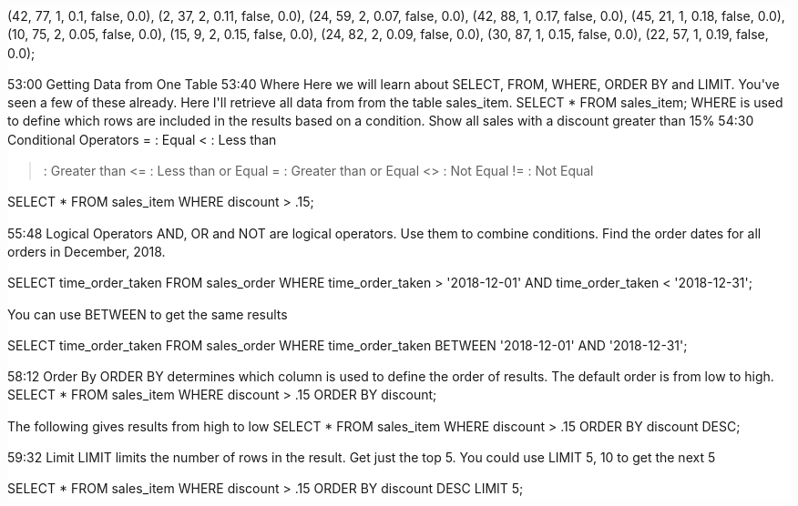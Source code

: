 (42, 77, 1, 0.1, false, 0.0), 
(2, 37, 2, 0.11, false, 0.0), 
(24, 59, 2, 0.07, false, 0.0), 
(42, 88, 1, 0.17, false, 0.0), 
(45, 21, 1, 0.18, false, 0.0), 
(10, 75, 2, 0.05, false, 0.0), 
(15, 9, 2, 0.15, false, 0.0), 
(24, 82, 2, 0.09, false, 0.0), 
(30, 87, 1, 0.15, false, 0.0), 
(22, 57, 1, 0.19, false, 0.0);

53:00   Getting Data from One Table
53:40 Where
 Here we will learn about SELECT, FROM, WHERE, ORDER BY and LIMIT. You've seen a few of these already. Here I'll retrieve all data from from the table sales_item.
 SELECT * FROM sales_item;
 WHERE is used to define which rows are included in the results based on a condition. Show all sales with a discount greater than 15%
 54:30 Conditional Operators 
 = : Equal
< : Less than
> : Greater than
<= : Less than or Equal
>= : Greater than or Equal
<> : Not Equal
!= : Not Equal
 
SELECT * FROM sales_item WHERE discount > .15;

55:48 Logical Operators
AND, OR and NOT are logical operators. Use them to combine conditions. Find the order dates for all orders in December, 2018.
 
SELECT time_order_taken
FROM sales_order
WHERE time_order_taken > '2018-12-01' AND time_order_taken < '2018-12-31';
 
You can use BETWEEN to get the same results
 
SELECT time_order_taken
FROM sales_order
WHERE time_order_taken BETWEEN '2018-12-01' AND '2018-12-31';

58:12 Order By
ORDER BY determines which column is used to define the order of results. The default order is from low to high.
 SELECT * FROM sales_item WHERE discount > .15 ORDER BY discount;

The following gives results from high to low
SELECT * FROM sales_item WHERE discount > .15 ORDER BY discount DESC;

59:32 Limit
LIMIT limits the number of rows in the result. Get just the top 5. You could use LIMIT 5, 10 to get the next 5
 
SELECT * FROM sales_item WHERE discount > .15 ORDER BY discount DESC LIMIT 5;
 